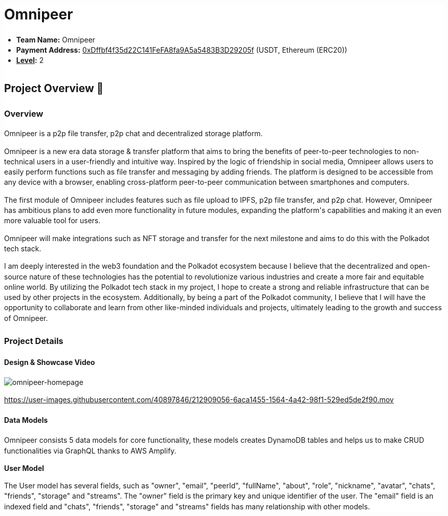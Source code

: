 # Omnipeer

- **Team Name:** Omnipeer
- **Payment Address:** [0xDffbf4f35d22C141FeFA8fa9A5a5483B3D29205f](https://etherscan.io/address/0xDffbf4f35d22C141FeFA8fa9A5a5483B3D29205f) (USDT, Ethereum (ERC20))
- **[Level](https://github.com/w3f/Grants-Program/tree/master#level_slider-levels):** 2
## Project Overview :page_facing_up:

### Overview

Omnipeer is a p2p file transfer, p2p chat and decentralized storage platform.

Omnipeer is a new era data storage & transfer platform that aims to bring the benefits of peer-to-peer technologies to non-technical users in a user-friendly and intuitive way. Inspired by the logic of friendship in social media, Omnipeer allows users to easily perform functions such as file transfer and messaging by adding friends. The platform is designed to be accessible from any device with a browser, enabling cross-platform peer-to-peer communication between smartphones and computers.

The first module of Omnipeer includes features such as file upload to IPFS, p2p file transfer, and p2p chat. However, Omnipeer has ambitious plans to add even more functionality in future modules, expanding the platform's capabilities and making it an even more valuable tool for users.

Omnipeer will make integrations such as NFT storage and transfer for the next milestone and aims to do this with the Polkadot tech stack.

I am deeply interested in the web3 foundation and the Polkadot ecosystem because I believe that the decentralized and open-source nature of these technologies has the potential to revolutionize various industries and create a more fair and equitable online world. By utilizing the Polkadot tech stack in my project, I hope to create a strong and reliable infrastructure that can be used by other projects in the ecosystem. Additionally, by being a part of the Polkadot community, I believe that I will have the opportunity to collaborate and learn from other like-minded individuals and projects, ultimately leading to the growth and success of Omnipeer.

### Project Details

#### Design & Showcase Video

<img width="1944" alt="omnipeer-homepage" src="https://user-images.githubusercontent.com/40897846/212908940-ffbf5e89-ee8d-4d76-8592-f7c05ffec6b1.png">

https://user-images.githubusercontent.com/40897846/212909056-6aca1455-1564-4a42-98f1-529ed5de2f90.mov

  
#### Data Models

Omnipeer consists 5 data models for core functionality, these models creates DynamoDB tables and helps us to make CRUD functionalities via GraphQL thanks to AWS Amplify.

**User Model**

The User model has several fields, such as "owner", "email", "peerId", "fullName", "about", "role", "nickname", "avatar", "chats", "friends", "storage" and "streams". The "owner" field is the primary key and unique identifier of the user. The "email" field is an indexed field and "chats", "friends", "storage" and "streams" fields has many relationship with other models.
